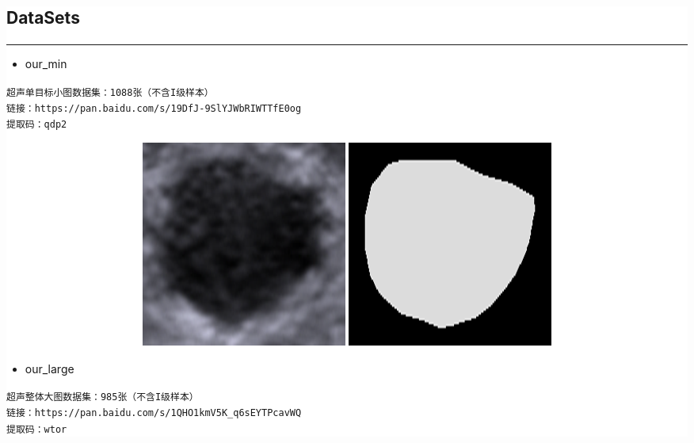 ## DataSets

***

- our_min

```
超声单目标小图数据集：1088张（不含I级样本）
链接：https://pan.baidu.com/s/19DfJ-9SlYJWbRIWTTfE0og 
提取码：qdp2 
```

<center>     
    <img height="256" width="256"  src=".\readme_imgs\our_min_example.png">
    <img height="256" width="256"  src=".\readme_imgs\our_min_example_mask.png">
</center>

- our_large

```
超声整体大图数据集：985张（不含I级样本）
链接：https://pan.baidu.com/s/1QHO1kmV5K_q6sEYTPcavWQ 
提取码：wtor 
```

<center>     